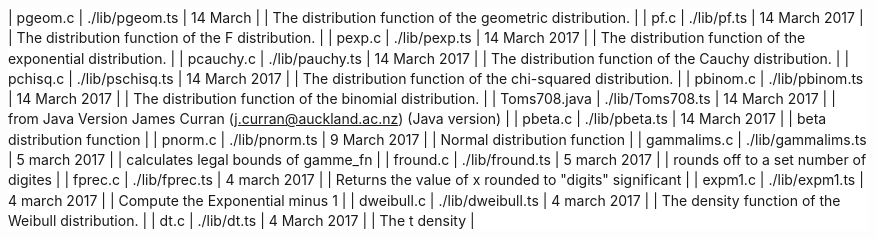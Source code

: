 | pgeom.c            | ./lib/pgeom.ts            | 14 March      |                          | The distribution function of the geometric distribution.                                                                                                                                                                                                                                          |
| pf.c               | ./lib/pf.ts               | 14 March 2017 |                          | The distribution function of the F distribution.                                                                                                                                                                                                                                                  |
| pexp.c             | ./lib/pexp.ts             | 14 March 2017 |                          | The distribution function of the exponential distribution.                                                                                                                                                                                                                                        |
| pcauchy.c          | ./lib/pauchy.ts           | 14 March 2017 |                          | The distribution function of the Cauchy distribution.                                                                                                                                                                                                                                             |
| pchisq.c           | ./lib/pschisq.ts          | 14 March 2017 |                          | The distribution function of the chi-squared distribution.                                                                                                                                                                                                                                        |
| pbinom.c           | ./lib/pbinom.ts           | 14 March 2017 |                          | The distribution function of the binomial distribution.                                                                                                                                                                                                                                           |
| Toms708.java       | ./lib/Toms708.ts          | 14 March 2017 |                          | from Java Version James Curran (j.curran@auckland.ac.nz) (Java version)                                                                                                                                                                                                                           |
| pbeta.c            | ./lib/pbeta.ts            | 14 March 2017 |                          | beta distribution function                                                                                                                                                                                                                                                                        |
| pnorm.c            | ./lib/pnorm.ts            | 9 March 2017  |                          | Normal distribution function                                                                                                                                                                                                                                                                      |
| gammalims.c        | ./lib/gammalims.ts        | 5 march 2017  |                          | calculates legal bounds of gamme_fn                                                                                                                                                                                                                                                               |
| fround.c           | ./lib/fround.ts           | 5 march 2017  |                          | rounds off to a set number of digites                                                                                                                                                                                                                                                             |
| fprec.c            | ./lib/fprec.ts            | 4 march 2017  |                          | Returns the value of x rounded to "digits" significant                                                                                                                                                                                                                                            |
| expm1.c            | ./lib/expm1.ts            | 4 march 2017  |                          | Compute the Exponential minus 1                                                                                                                                                                                                                                                                   |
| dweibull.c         | ./lib/dweibull.ts         | 4 march 2017  |                          | The density function of the Weibull distribution.                                                                                                                                                                                                                                                 |
| dt.c               | ./lib/dt.ts               | 4 March 2017  |                          | The t density                                                                                                                                                                                                                                                                                     |